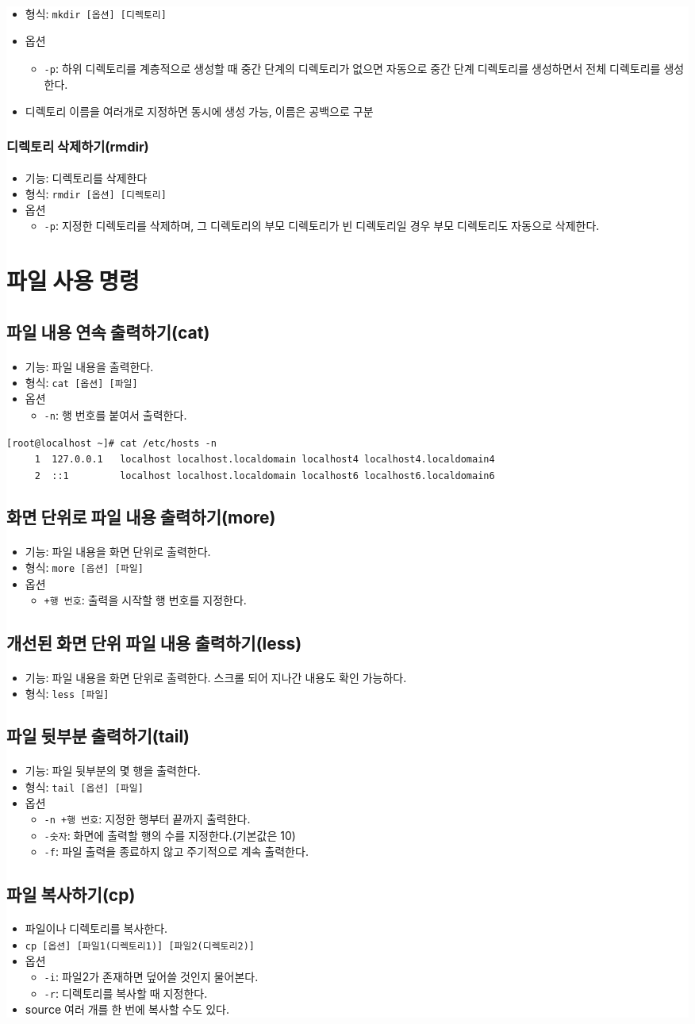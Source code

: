- 형식: `mkdir [옵션] [디렉토리]`
- 옵션
	- `-p`: 하위 디렉토리를 계층적으로 생성할 때 중간 단계의 디렉토리가 없으면 자동으로 중간 단계 디렉토리를 생성하면서 전체 디렉토리를 생성한다.

- 디렉토리 이름을 여러개로 지정하면 동시에 생성 가능, 이름은 공백으로 구분

### 디렉토리 삭제하기(rmdir)
- 기능: 디렉토리를 삭제한다
- 형식: `rmdir [옵션] [디렉토리]`
- 옵션
	- `-p`: 지정한 디렉토리를 삭제하며, 그 디렉토리의 부모 디렉토리가 빈 디렉토리일 경우 부모 디렉토리도 자동으로 삭제한다.

# 파일 사용 명령
## 파일 내용 연속 출력하기(cat)
- 기능: 파일 내용을 출력한다.
- 형식: `cat [옵션] [파일]`
- 옵션
	- `-n`: 행 번호를 붙여서 출력한다.
```
[root@localhost ~]# cat /etc/hosts -n
     1	127.0.0.1   localhost localhost.localdomain localhost4 localhost4.localdomain4
     2	::1         localhost localhost.localdomain localhost6 localhost6.localdomain6
```

## 화면 단위로 파일 내용 출력하기(more)
- 기능: 파일 내용을 화면 단위로 출력한다.
- 형식: `more [옵션] [파일]`
- 옵션
	- `+행 번호`: 출력을 시작할 행 번호를 지정한다.

## 개선된 화면 단위 파일 내용 출력하기(less)
- 기능: 파일 내용을 화면 단위로 출력한다. 스크롤 되어 지나간 내용도 확인 가능하다.
- 형식: `less [파일]`

## 파일 뒷부분 출력하기(tail)
- 기능: 파일 뒷부분의 몇 행을 출력한다.
- 형식: `tail [옵션] [파일]`
- 옵션
	- `-n +행 번호`: 지정한 행부터 끝까지 출력한다.
	- `-숫자`: 화면에 출력할 행의 수를 지정한다.(기본값은 10)
	- `-f`: 파일 출력을 종료하지 않고 주기적으로 계속 출력한다.

## 파일 복사하기(cp)
- 파일이나 디렉토리를 복사한다.
- `cp [옵션] [파일1(디렉토리1)] [파일2(디렉토리2)]`
- 옵션
	- `-i`: 파일2가 존재하면 덮어쓸 것인지 물어본다.
	- `-r`: 디렉토리를 복사할 때 지정한다.
- source 여러 개를 한 번에 복사할 수도 있다.
